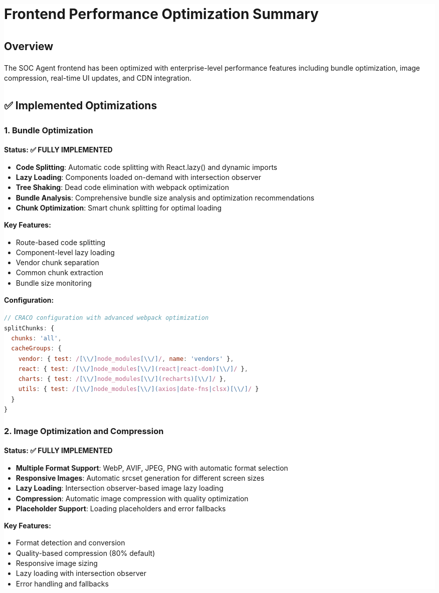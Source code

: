 # Frontend Performance Optimization Summary

## Overview
The SOC Agent frontend has been optimized with enterprise-level performance features including bundle optimization, image compression, real-time UI updates, and CDN integration.

## ✅ Implemented Optimizations

### 1. Bundle Optimization
**Status: ✅ FULLY IMPLEMENTED**

- **Code Splitting**: Automatic code splitting with React.lazy() and dynamic imports
- **Lazy Loading**: Components loaded on-demand with intersection observer
- **Tree Shaking**: Dead code elimination with webpack optimization
- **Bundle Analysis**: Comprehensive bundle size analysis and optimization recommendations
- **Chunk Optimization**: Smart chunk splitting for optimal loading

**Key Features:**
- Route-based code splitting
- Component-level lazy loading
- Vendor chunk separation
- Common chunk extraction
- Bundle size monitoring

**Configuration:**
```javascript
// CRACO configuration with advanced webpack optimization
splitChunks: {
  chunks: 'all',
  cacheGroups: {
    vendor: { test: /[\\/]node_modules[\\/]/, name: 'vendors' },
    react: { test: /[\\/]node_modules[\\/](react|react-dom)[\\/]/ },
    charts: { test: /[\\/]node_modules[\\/](recharts)[\\/]/ },
    utils: { test: /[\\/]node_modules[\\/](axios|date-fns|clsx)[\\/]/ }
  }
}
```

### 2. Image Optimization and Compression
**Status: ✅ FULLY IMPLEMENTED**

- **Multiple Format Support**: WebP, AVIF, JPEG, PNG with automatic format selection
- **Responsive Images**: Automatic srcset generation for different screen sizes
- **Lazy Loading**: Intersection observer-based image lazy loading
- **Compression**: Automatic image compression with quality optimization
- **Placeholder Support**: Loading placeholders and error fallbacks

**Key Features:**
- Format detection and conversion
- Quality-based compression (80% default)
- Responsive image sizing
- Lazy loading with intersection observer
- Error handling and fallbacks

